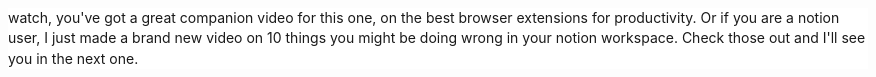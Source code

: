 watch, you've got a great companion video for this one, on the best browser extensions for productivity. Or if you are a notion user, I just made a brand new video on 10 things you might be doing wrong in your notion workspace. Check those out and I'll see you in the next one.

